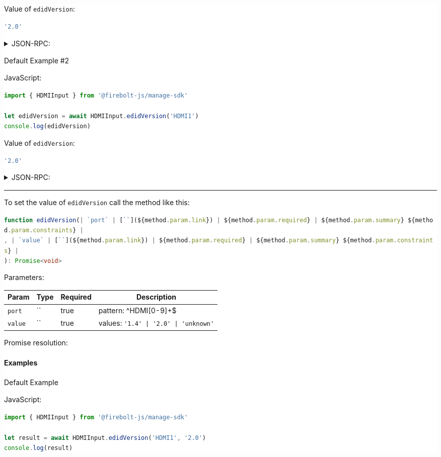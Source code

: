 Value of `edidVersion`:

```javascript
'2.0'
```

<details markdown="1" ><summary>JSON-RPC:</summary></details>

Default Example #2

JavaScript:

```javascript
import { HDMIInput } from '@firebolt-js/manage-sdk'

let edidVersion = await HDMIInput.edidVersion('HDMI1')
console.log(edidVersion)
```

Value of `edidVersion`:

```javascript
'2.0'
```

<details markdown="1" ><summary>JSON-RPC:</summary></details>

---

To set the value of `edidVersion` call the method like this:

```typescript
function edidVersion(| `port` | [``](${method.param.link}) | ${method.param.required} | ${method.param.summary} ${method.param.constraints} |
, | `value` | [``](${method.param.link}) | ${method.param.required} | ${method.param.summary} ${method.param.constraints} |
): Promise<void>
```

Parameters:

| Param   | Type | Required | Description                           |
| ------- | ---- | -------- | ------------------------------------- |
| `port`  | ``   | true     | pattern: ^HDMI[0-9]+$                 |
| `value` | ``   | true     | values: `'1.4' \| '2.0' \| 'unknown'` |

Promise resolution:

```typescript

```

#### Examples

Default Example

JavaScript:

```javascript
import { HDMIInput } from '@firebolt-js/manage-sdk'

let result = await HDMIInput.edidVersion('HDMI1', '2.0')
console.log(result)
```
